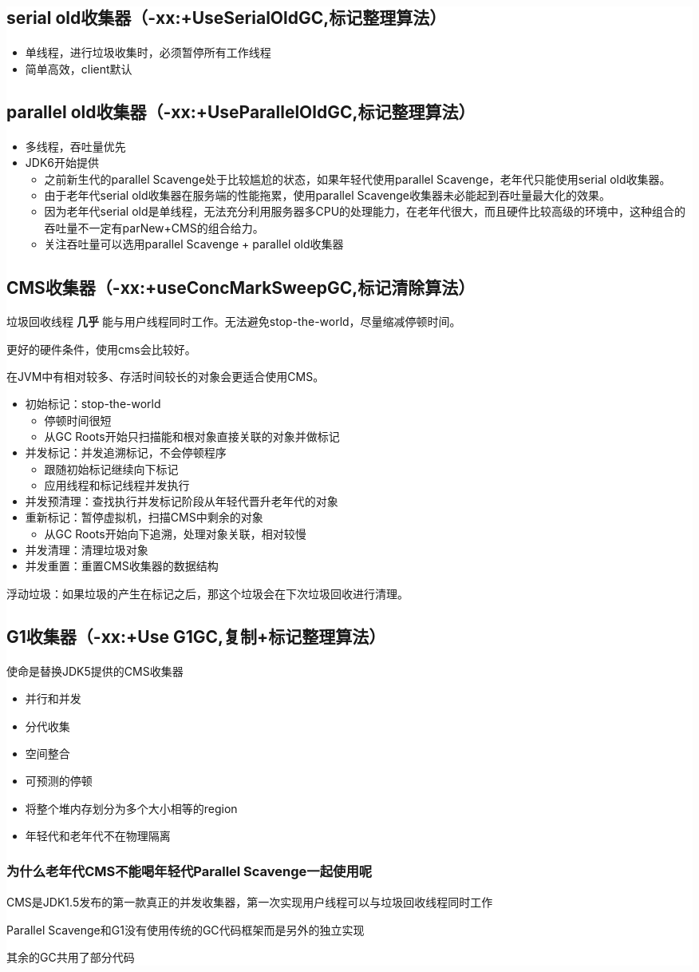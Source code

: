 ## serial old收集器（-xx:+UseSerialOldGC,标记整理算法）

- 单线程，进行垃圾收集时，必须暂停所有工作线程
- 简单高效，client默认

## parallel old收集器（-xx:+UseParallelOldGC,标记整理算法）

- 多线程，吞吐量优先
- JDK6开始提供
  - 之前新生代的parallel Scavenge处于比较尴尬的状态，如果年轻代使用parallel Scavenge，老年代只能使用serial old收集器。
  - 由于老年代serial old收集器在服务端的性能拖累，使用parallel Scavenge收集器未必能起到吞吐量最大化的效果。
  - 因为老年代serial old是单线程，无法充分利用服务器多CPU的处理能力，在老年代很大，而且硬件比较高级的环境中，这种组合的吞吐量不一定有parNew+CMS的组合给力。
  - 关注吞吐量可以选用parallel Scavenge + parallel old收集器

## CMS收集器（-xx:+useConcMarkSweepGC,标记清除算法）

垃圾回收线程 **几乎** 能与用户线程同时工作。无法避免stop-the-world，尽量缩减停顿时间。

更好的硬件条件，使用cms会比较好。

在JVM中有相对较多、存活时间较长的对象会更适合使用CMS。

- 初始标记：stop-the-world
  - 停顿时间很短
  - 从GC Roots开始只扫描能和根对象直接关联的对象并做标记
- 并发标记：并发追溯标记，不会停顿程序
  - 跟随初始标记继续向下标记
  - 应用线程和标记线程并发执行
- 并发预清理：查找执行并发标记阶段从年轻代晋升老年代的对象
- 重新标记：暂停虚拟机，扫描CMS中剩余的对象
  - 从GC Roots开始向下追溯，处理对象关联，相对较慢
- 并发清理：清理垃圾对象
- 并发重置：重置CMS收集器的数据结构

浮动垃圾：如果垃圾的产生在标记之后，那这个垃圾会在下次垃圾回收进行清理。



## G1收集器（-xx:+Use G1GC,复制+标记整理算法）

使命是替换JDK5提供的CMS收集器 

- 并行和并发
- 分代收集
- 空间整合
- 可预测的停顿



- 将整个堆内存划分为多个大小相等的region
- 年轻代和老年代不在物理隔离



### 为什么老年代CMS不能喝年轻代Parallel Scavenge一起使用呢

CMS是JDK1.5发布的第一款真正的并发收集器，第一次实现用户线程可以与垃圾回收线程同时工作

Parallel Scavenge和G1没有使用传统的GC代码框架而是另外的独立实现

其余的GC共用了部分代码

